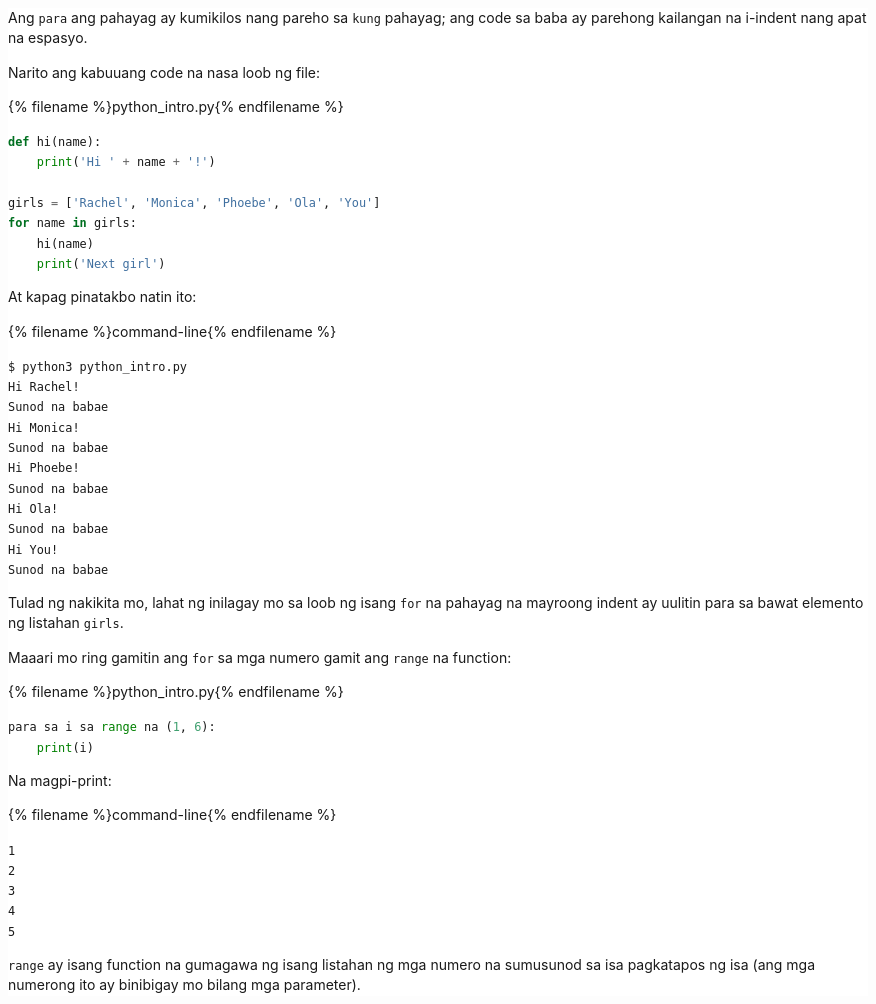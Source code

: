 Ang ```para``` ang pahayag ay kumikilos nang pareho sa ```kung``` pahayag; ang code sa baba ay parehong kailangan na i-indent nang apat na espasyo.

Narito ang kabuuang code na nasa loob ng file:

{% filename %}python_intro.py{% endfilename %}

```python
def hi(name):
    print('Hi ' + name + '!')

girls = ['Rachel', 'Monica', 'Phoebe', 'Ola', 'You']
for name in girls:
    hi(name)
    print('Next girl')
```

At kapag pinatakbo natin ito:

{% filename %}command-line{% endfilename %}

    $ python3 python_intro.py
    Hi Rachel!
    Sunod na babae
    Hi Monica!
    Sunod na babae
    Hi Phoebe!
    Sunod na babae
    Hi Ola!
    Sunod na babae
    Hi You!
    Sunod na babae
    

Tulad ng nakikita mo, lahat ng inilagay mo sa loob ng isang `for` na pahayag na mayroong indent ay uulitin para sa bawat elemento ng listahan `girls`.

Maaari mo ring gamitin ang `for` sa mga numero gamit ang `range` na function:

{% filename %}python_intro.py{% endfilename %}

```python
para sa i sa range na (1, 6):
    print(i)
```

Na magpi-print:

{% filename %}command-line{% endfilename %}

    1
    2
    3
    4
    5
    

`range` ay isang function na gumagawa ng isang listahan ng mga numero na sumusunod sa isa pagkatapos ng isa (ang mga numerong ito ay binibigay mo bilang mga parameter).
